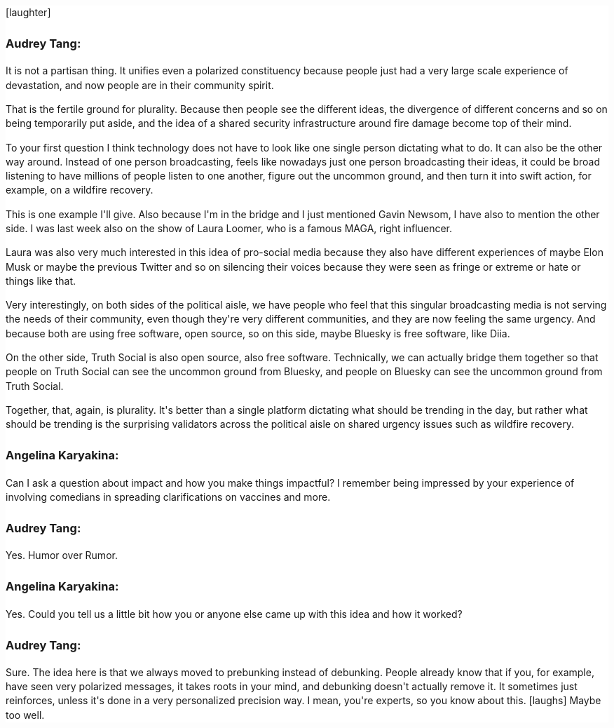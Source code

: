 [laughter]

### Audrey Tang:
It is not a partisan thing. It unifies even a polarized constituency because people just had a very large scale experience of devastation, and now people are in their community spirit.

That is the fertile ground for plurality. Because then people see the different ideas, the divergence of different concerns and so on being temporarily put aside, and the idea of a shared security infrastructure around fire damage become top of their mind.

To your first question I think technology does not have to look like one single person dictating what to do. It can also be the other way around. Instead of one person broadcasting, feels like nowadays just one person broadcasting their ideas, it could be broad listening to have millions of people listen to one another, figure out the uncommon ground, and then turn it into swift action, for example, on a wildfire recovery.

This is one example I'll give. Also because I'm in the bridge and I just mentioned Gavin Newsom, I have also to mention the other side. I was last week also on the show of Laura Loomer, who is a famous MAGA, right influencer.

Laura was also very much interested in this idea of pro-social media because they also have different experiences of maybe Elon Musk or maybe the previous Twitter and so on silencing their voices because they were seen as fringe or extreme or hate or things like that.

Very interestingly, on both sides of the political aisle, we have people who feel that this singular broadcasting media is not serving the needs of their community, even though they're very different communities, and they are now feeling the same urgency. And because both are using free software, open source, so on this side, maybe Bluesky is free software, like Diia.

On the other side, Truth Social is also open source, also free software. Technically, we can actually bridge them together so that people on Truth Social can see the uncommon ground from Bluesky, and people on Bluesky can see the uncommon ground from Truth Social.

Together, that, again, is plurality. It's better than a single platform dictating what should be trending in the day, but rather what should be trending is the surprising validators across the political aisle on shared urgency issues such as wildfire recovery.

### Angelina Karyakina:
Can I ask a question about impact and how you make things impactful? I remember being impressed by your experience of involving comedians in spreading clarifications on vaccines and more.

### Audrey Tang:
Yes. Humor over Rumor.

### Angelina Karyakina:
Yes. Could you tell us a little bit how you or anyone else came up with this idea and how it worked?

### Audrey Tang:
Sure. The idea here is that we always moved to prebunking instead of debunking. People already know that if you, for example, have seen very polarized messages, it takes roots in your mind, and debunking doesn't actually remove it. It sometimes just reinforces, unless it's done in a very personalized precision way. I mean, you're experts, so you know about this. [laughs] Maybe too well.
